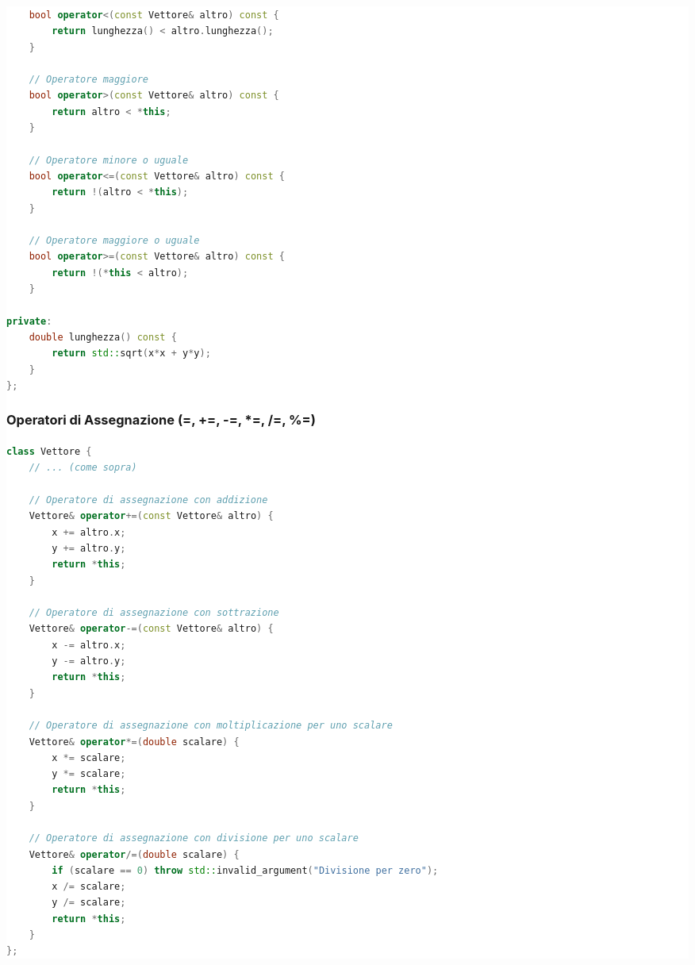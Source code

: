 ```cpp
    bool operator<(const Vettore& altro) const {
        return lunghezza() < altro.lunghezza();
    }
    
    // Operatore maggiore
    bool operator>(const Vettore& altro) const {
        return altro < *this;
    }
    
    // Operatore minore o uguale
    bool operator<=(const Vettore& altro) const {
        return !(altro < *this);
    }
    
    // Operatore maggiore o uguale
    bool operator>=(const Vettore& altro) const {
        return !(*this < altro);
    }
    
private:
    double lunghezza() const {
        return std::sqrt(x*x + y*y);
    }
};
```

### Operatori di Assegnazione (=, +=, -=, *=, /=, %=)

```cpp
class Vettore {
    // ... (come sopra)
    
    // Operatore di assegnazione con addizione
    Vettore& operator+=(const Vettore& altro) {
        x += altro.x;
        y += altro.y;
        return *this;
    }
    
    // Operatore di assegnazione con sottrazione
    Vettore& operator-=(const Vettore& altro) {
        x -= altro.x;
        y -= altro.y;
        return *this;
    }
    
    // Operatore di assegnazione con moltiplicazione per uno scalare
    Vettore& operator*=(double scalare) {
        x *= scalare;
        y *= scalare;
        return *this;
    }
    
    // Operatore di assegnazione con divisione per uno scalare
    Vettore& operator/=(double scalare) {
        if (scalare == 0) throw std::invalid_argument("Divisione per zero");
        x /= scalare;
        y /= scalare;
        return *this;
    }
};
```
